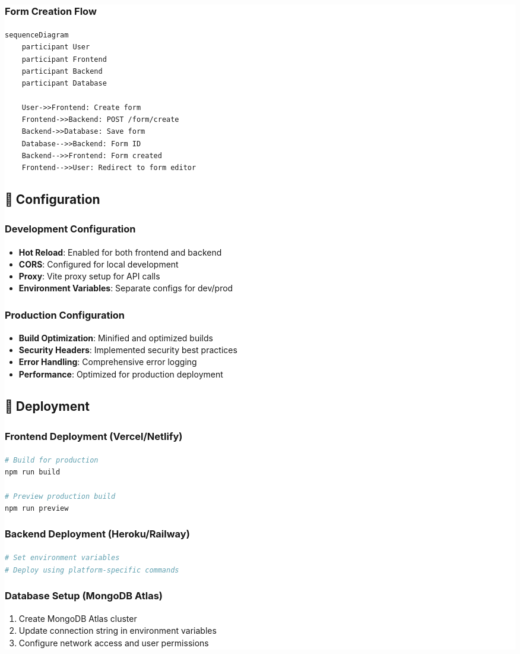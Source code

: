 ### Form Creation Flow
```mermaid
sequenceDiagram
    participant User
    participant Frontend
    participant Backend
    participant Database

    User->>Frontend: Create form
    Frontend->>Backend: POST /form/create
    Backend->>Database: Save form
    Database-->>Backend: Form ID
    Backend-->>Frontend: Form created
    Frontend-->>User: Redirect to form editor
```

## 🔧 Configuration

### Development Configuration
- **Hot Reload**: Enabled for both frontend and backend
- **CORS**: Configured for local development
- **Proxy**: Vite proxy setup for API calls
- **Environment Variables**: Separate configs for dev/prod

### Production Configuration
- **Build Optimization**: Minified and optimized builds
- **Security Headers**: Implemented security best practices
- **Error Handling**: Comprehensive error logging
- **Performance**: Optimized for production deployment

## 🚀 Deployment

### Frontend Deployment (Vercel/Netlify)
```bash
# Build for production
npm run build

# Preview production build
npm run preview
```

### Backend Deployment (Heroku/Railway)
```bash
# Set environment variables
# Deploy using platform-specific commands
```

### Database Setup (MongoDB Atlas)
1. Create MongoDB Atlas cluster
2. Update connection string in environment variables
3. Configure network access and user permissions
